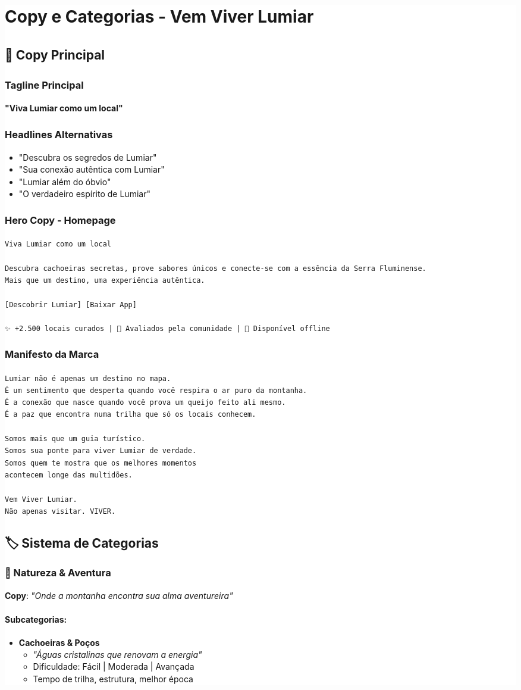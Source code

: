 # Copy e Categorias - Vem Viver Lumiar

## 🎯 Copy Principal

### Tagline Principal
**"Viva Lumiar como um local"**

### Headlines Alternativas
- "Descubra os segredos de Lumiar"
- "Sua conexão autêntica com Lumiar"
- "Lumiar além do óbvio"
- "O verdadeiro espírito de Lumiar"

### Hero Copy - Homepage
```
Viva Lumiar como um local

Descubra cachoeiras secretas, prove sabores únicos e conecte-se com a essência da Serra Fluminense. 
Mais que um destino, uma experiência autêntica.

[Descobrir Lumiar] [Baixar App]

✨ +2.500 locais curados | 🌟 Avaliados pela comunidade | 📱 Disponível offline
```

### Manifesto da Marca
```
Lumiar não é apenas um destino no mapa.
É um sentimento que desperta quando você respira o ar puro da montanha.
É a conexão que nasce quando você prova um queijo feito ali mesmo.
É a paz que encontra numa trilha que só os locais conhecem.

Somos mais que um guia turístico.
Somos sua ponte para viver Lumiar de verdade.
Somos quem te mostra que os melhores momentos 
acontecem longe das multidões.

Vem Viver Lumiar.
Não apenas visitar. VIVER.
```

## 🏷️ Sistema de Categorias

### 🌿 Natureza & Aventura
**Copy**: *"Onde a montanha encontra sua alma aventureira"*

#### Subcategorias:
- **Cachoeiras & Poços**
  - *"Águas cristalinas que renovam a energia"*
  - Dificuldade: Fácil | Moderada | Avançada
  - Tempo de trilha, estrutura, melhor época
